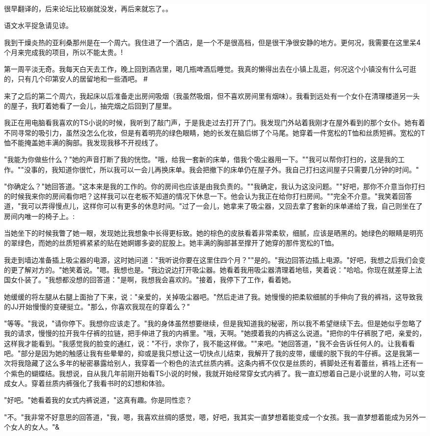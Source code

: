 很早翻译的，后来论坛比较崩就没发，再后来就忘了。。



语文水平捉急请见谅。



我到干燥炎热的亚利桑那州是在一个周六。我住进了一个酒店，是一个不是很高档，但是很干净很安静的地方。更何况，我需要在这里呆4个月来完成我的项目，所以不能太贵。!



第一周平淡无奇。我每天白天去工作，晚上回到酒店里，喝几瓶啤酒后睡觉。我真的懒得出去在小镇上乱逛，何况这个小镇没有什么可逛的，只有几个印第安人的居留地和一些酒吧。 #



来了之后的第二个周六，我起床以后准备走出房间吸烟（我虽然吸烟，但不喜欢房间里有烟味）。我看到远处有一个女仆在清理楼道另一头的屋子，我盯着她看了一会儿，抽完烟之后回到了屋里。





我正在用电脑看我喜欢的TS小说的时候，我听到了敲门声，于是我走过去打开了门。我发现门外站着我刚才在屋外看到的那个女仆。她有着不同寻常的吸引力，虽然没怎么化妆，但是有着明亮的绿色眼睛，她的长发在脑后绑了个马尾。她穿着一件宽松的T恤和丝质短裤。宽松的T恤不能掩盖她丰满的胸部。我发现我移不开视线了。



"我能为你做些什么？"她的声音打断了我的恍惚。"哦，给我一套新的床单，借我个吸尘器用一下。""我可以帮你打扫的，这是我的工作。""没事的，我知道你很忙，所以我可以一会儿再换床单。我会把撤下的床单仍在屋子外。我自己打扫这间屋子只需要几分钟的时间。"





"你确定么？"她回答道。"这本来是我的工作的。你的房间也应该是由我负责的。""我确定，我认为这没问题。""好吧，那你不介意当你打扫的时候我来你的房间看你吧？这样我可以在老板不知道的情况下休息一下。他会认为我正在给你打扫房间。""完全不介意。"我笑着回答道，"我可以弄得慢点儿，这样你可以有更多的休息时间。"过了一会儿，她拿来了吸尘器，又回去拿了套新的床单递给了我，自己则坐在了房间内唯一的椅子上。:



当她坐下的时候我瞥了她一眼，发现她比我想象中长得更标致。她的棕色的皮肤看着非常柔软，细腻，应该是晒黑的。她绿色的眼睛是明亮的翠绿色，而她的丝质短裤紧紧的贴在她婀娜多姿的屁股上。她丰满的胸部甚至撑开了她穿的那件宽松的T恤。





我走到墙边准备插上吸尘器的电源，这时她问道："我听说你要在这里住四个月？""是的。"我边回答边插上电源。"好吧，我想之后我们会变的更了解对方的。"她笑着说。"嗯。我想也是。"我边说边打开吸尘器。她看着我用吸尘器清理着地毯，笑着说："哈哈。你现在就差穿上法国女仆装了。"我想都没想的回答道："是啊，我想我会喜欢的。"接着，我停下了工作，看着她。





她缓缓的将左腿从右腿上面抬了下来，说："亲爱的，关掉吸尘器吧。"然后走进了我。她慢慢的把柔软细腻的手伸向了我的裤裆，这导致我的JJ开始慢慢的变硬挺立。"那么，你喜欢我现在的穿着么？"





"等等。"我说，"请你停下。我想你应该走了。"我的身体虽然想要继续，但是我知道我的秘密，所以我不希望继续下去。但是她似乎忽略了我的请求，慢慢的拉开我牛仔裤的拉链，把手伸进了我的内裤里。"哦，天啊。"她摸着我的内裤这么说道。"把你的牛仔裤脱了吧，亲爱的，这样我才能看到。"我感觉我的脸变的通红，说："不行，求你了，我不能这样做。""来吧。"她回答道，"我不会告诉任何人的。让我看看吧。"部分是因为她的触感让我有些晕晕的，抑或是我只想让这一切快点儿结束，我解开了我的皮带，缓缓的脱下我的牛仔裤。这是我第一次将我隐藏了这么多年的秘密暴露给别人，我穿着一个粉色的法式丝质内裤。这条内裤不仅仅是丝质的，裤脚处还有着蕾丝，裤裆上还有一个紫色的蝴蝶结。我想说，自从我几年前刚开始看TS小说的时候，我就开始经常穿女式内裤了。我一直幻想着自己是小说里的人物，可以变成女人。穿着丝质内裤强化了我看书时的幻想和体验。





"好吧。"她看着我的女式内裤说道，"这真有趣。你是同性恋？



"不。"我非常不好意思的回答道，"我，嗯，我喜欢丝绸的感觉，嗯，好吧，我其实一直梦想着能变成一个女孩。我一直梦想着能成为另外一个女人的女人。"&
